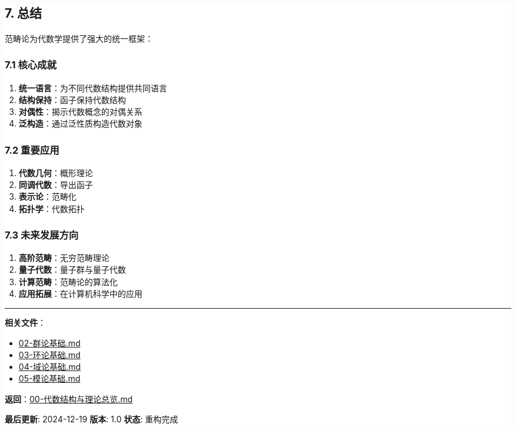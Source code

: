## 7. 总结

范畴论为代数学提供了强大的统一框架：

### 7.1 核心成就

1. **统一语言**：为不同代数结构提供共同语言
2. **结构保持**：函子保持代数结构
3. **对偶性**：揭示代数概念的对偶关系
4. **泛构造**：通过泛性质构造代数对象

### 7.2 重要应用

1. **代数几何**：概形理论
2. **同调代数**：导出函子
3. **表示论**：范畴化
4. **拓扑学**：代数拓扑

### 7.3 未来发展方向

1. **高阶范畴**：无穷范畴理论
2. **量子代数**：量子群与量子代数
3. **计算范畴**：范畴论的算法化
4. **应用拓展**：在计算机科学中的应用

---

**相关文件**：

- [02-群论基础.md](02-群论基础.md)
- [03-环论基础.md](03-环论基础.md)
- [04-域论基础.md](04-域论基础.md)
- [05-模论基础.md](05-模论基础.md)

**返回**：[00-代数结构与理论总览.md](00-代数结构与理论总览.md)

**最后更新**: 2024-12-19
**版本**: 1.0
**状态**: 重构完成

